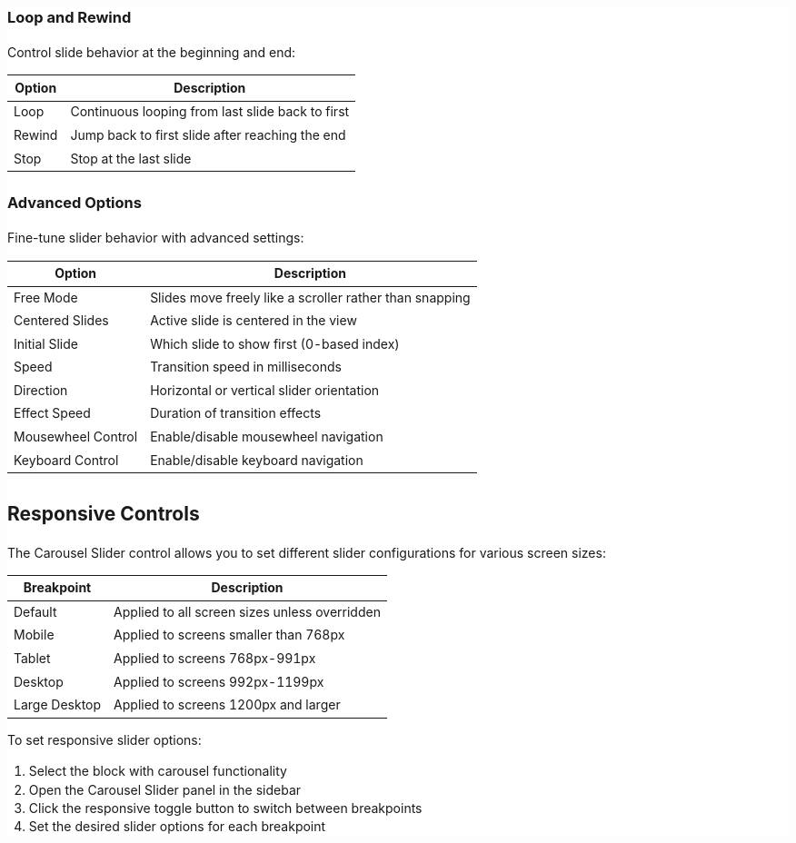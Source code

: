 ### Loop and Rewind

Control slide behavior at the beginning and end:

| Option | Description |
|--------|-------------|
| Loop | Continuous looping from last slide back to first |
| Rewind | Jump back to first slide after reaching the end |
| Stop | Stop at the last slide |

### Advanced Options

Fine-tune slider behavior with advanced settings:

| Option | Description |
|--------|-------------|
| Free Mode | Slides move freely like a scroller rather than snapping |
| Centered Slides | Active slide is centered in the view |
| Initial Slide | Which slide to show first (0-based index) |
| Speed | Transition speed in milliseconds |
| Direction | Horizontal or vertical slider orientation |
| Effect Speed | Duration of transition effects |
| Mousewheel Control | Enable/disable mousewheel navigation |
| Keyboard Control | Enable/disable keyboard navigation |

## Responsive Controls

The Carousel Slider control allows you to set different slider configurations for various screen sizes:

| Breakpoint | Description |
|------------|-------------|
| Default | Applied to all screen sizes unless overridden |
| Mobile | Applied to screens smaller than 768px |
| Tablet | Applied to screens 768px-991px |
| Desktop | Applied to screens 992px-1199px |
| Large Desktop | Applied to screens 1200px and larger |

To set responsive slider options:

1. Select the block with carousel functionality
2. Open the Carousel Slider panel in the sidebar
3. Click the responsive toggle button to switch between breakpoints
4. Set the desired slider options for each breakpoint

